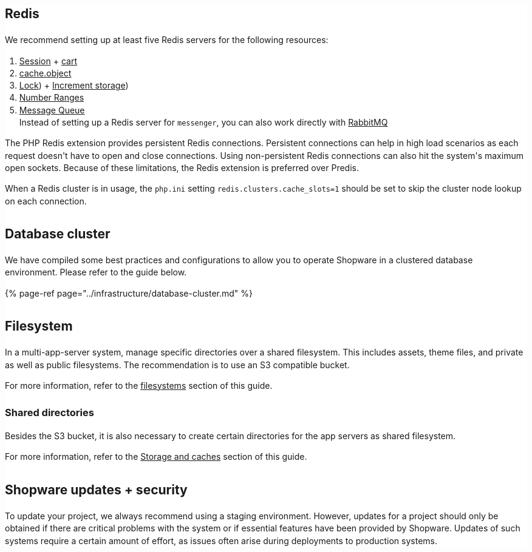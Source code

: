 ## Redis

We recommend setting up at least five Redis servers for the following resources:

1. [Session](../performance/session.md) + [cart](../infrastructure/database-cluster.md#cart-in-redis)
1. [cache.object](../performance/caches.md#example-replace-some-cache-with-redis)
1. [Lock](../performance/lock-store.md)) + [Increment storage](../performance/increment.md))
1. [Number Ranges](../performance/number-ranges.md)
1. [Message Queue](../infrastructure/message-queue.md#transport-redis-example)  
   Instead of setting up a Redis server for `messenger`, you can also work directly with [RabbitMQ](../infrastructure/message-queue.md#transport-rabbitmq-example)

The PHP Redis extension provides persistent Redis connections. Persistent connections can help in high load scenarios as each request doesn't have to open and close connections. Using non-persistent Redis connections can also hit the system's maximum open sockets. Because of these limitations, the Redis extension is preferred over Predis.

When a Redis cluster is in usage, the `php.ini` setting `redis.clusters.cache_slots=1` should be set to skip the cluster node lookup on each connection.

## Database cluster

We have compiled some best practices and configurations to allow you to operate Shopware in a clustered database environment. Please refer to the guide below.

{% page-ref page="../infrastructure/database-cluster.md" %}

## Filesystem

In a multi-app-server system, manage specific directories over a shared filesystem. This includes assets, theme files, and private as well as public filesystems. The recommendation is to use an S3 compatible bucket.

For more information, refer to the [filesystems](../infrastructure/filesystem.md) section of this guide.

### Shared directories

Besides the S3 bucket, it is also necessary to create certain directories for the app servers as shared filesystem.

For more information, refer to the [Storage and caches](./composer.md#storage-and-caches) section of this guide.

## Shopware updates + security

To update your project, we always recommend using a staging environment. However, updates for a project should only be obtained if there are critical problems with the system or if essential features have been provided by Shopware.
Updates of such systems require a certain amount of effort, as issues often arise during deployments to production systems.
